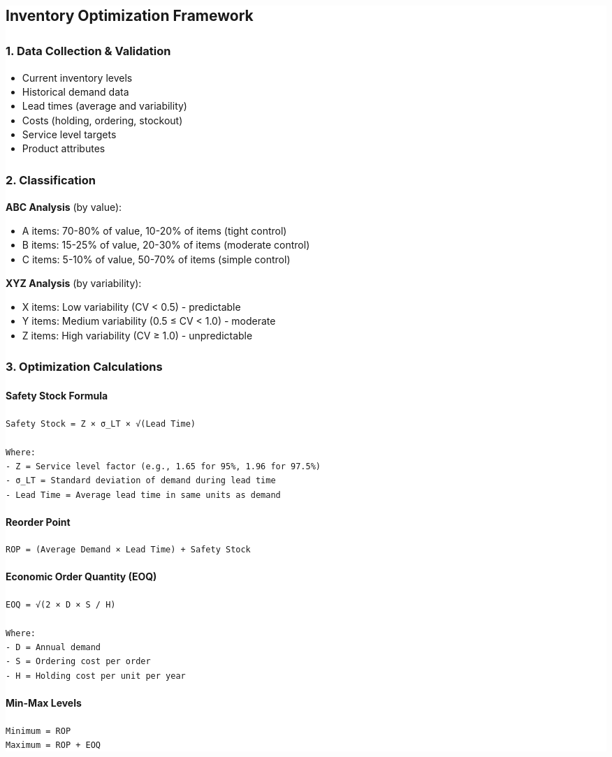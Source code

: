 ## Inventory Optimization Framework

### 1. Data Collection & Validation
- Current inventory levels
- Historical demand data
- Lead times (average and variability)
- Costs (holding, ordering, stockout)
- Service level targets
- Product attributes

### 2. Classification
**ABC Analysis** (by value):
- A items: 70-80% of value, 10-20% of items (tight control)
- B items: 15-25% of value, 20-30% of items (moderate control)
- C items: 5-10% of value, 50-70% of items (simple control)

**XYZ Analysis** (by variability):
- X items: Low variability (CV < 0.5) - predictable
- Y items: Medium variability (0.5 ≤ CV < 1.0) - moderate
- Z items: High variability (CV ≥ 1.0) - unpredictable

### 3. Optimization Calculations

#### Safety Stock Formula
```
Safety Stock = Z × σ_LT × √(Lead Time)

Where:
- Z = Service level factor (e.g., 1.65 for 95%, 1.96 for 97.5%)
- σ_LT = Standard deviation of demand during lead time
- Lead Time = Average lead time in same units as demand
```

#### Reorder Point
```
ROP = (Average Demand × Lead Time) + Safety Stock
```

#### Economic Order Quantity (EOQ)
```
EOQ = √(2 × D × S / H)

Where:
- D = Annual demand
- S = Ordering cost per order
- H = Holding cost per unit per year
```

#### Min-Max Levels
```
Minimum = ROP
Maximum = ROP + EOQ
```
